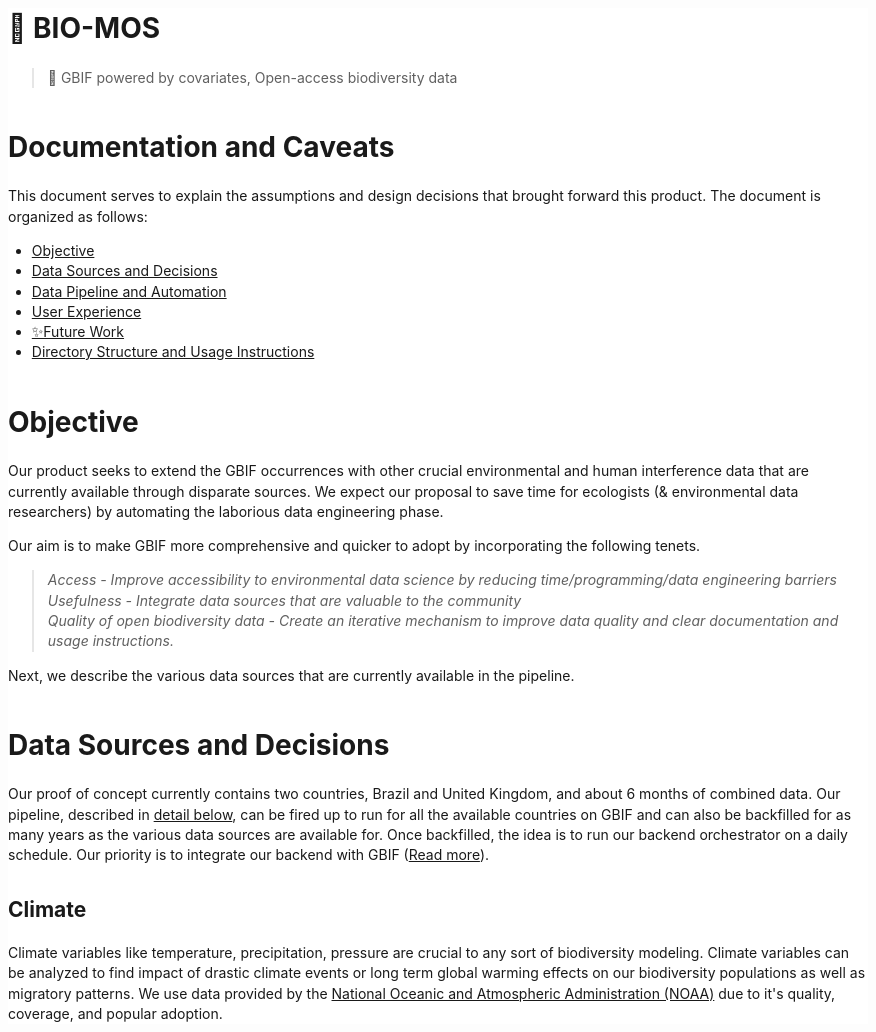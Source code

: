 # 🐾 BIO-MOS
> &#x20;🐸 GBIF powered by covariates, Open-access biodiversity data

# Documentation and Caveats

This document serves to explain the assumptions and design decisions that brought forward this product. The document is organized as follows:

- [Objective](#objective)
- [Data Sources and Decisions](#data-sources-and-decisions)
- [Data Pipeline and Automation](#data-pipeline-and-automation)
- [User Experience](#website)
- [✨Future Work](#future-work)
- [Directory Structure and Usage Instructions](#directory-structure-and-usage-instructions)

# Objective

Our product seeks to extend the GBIF occurrences with other crucial environmental and human interference data that are currently available through disparate sources. We expect our proposal to save time for ecologists (& environmental data researchers) by automating the laborious data engineering phase.

Our aim is to make GBIF more comprehensive and quicker to adopt by incorporating the following tenets.

> *Access - Improve accessibility to environmental data science by reducing time/programming/data engineering barriers\
> Usefulness -  Integrate data sources that are valuable to the community\
> Quality of open biodiversity data - Create an iterative mechanism to improve data quality and clear documentation and usage instructions.*

Next, we describe the various data sources that are currently available in the pipeline.

# Data Sources and Decisions

Our proof of concept currently contains two countries, Brazil and United Kingdom, and about 6 months of combined data. Our pipeline, described in [detail below](#data-pipeline-and-automation), can be fired up to run for all the available countries on GBIF and can also be backfilled for as many years as the various data sources are available for. Once backfilled, the idea is to run our backend orchestrator on a daily schedule. Our priority is to integrate our backend with GBIF ([Read more](#future-work)). 

## Climate

Climate variables like temperature, precipitation, pressure are crucial to any sort of biodiversity modeling. 
Climate variables can be analyzed to find impact of drastic climate events or long term global warming effects on our biodiversity populations as well as migratory patterns. We use data provided by the [National Oceanic and Atmospheric Administration (NOAA)](https://www.noaa.gov/) due to it's quality, coverage, and popular adoption.
